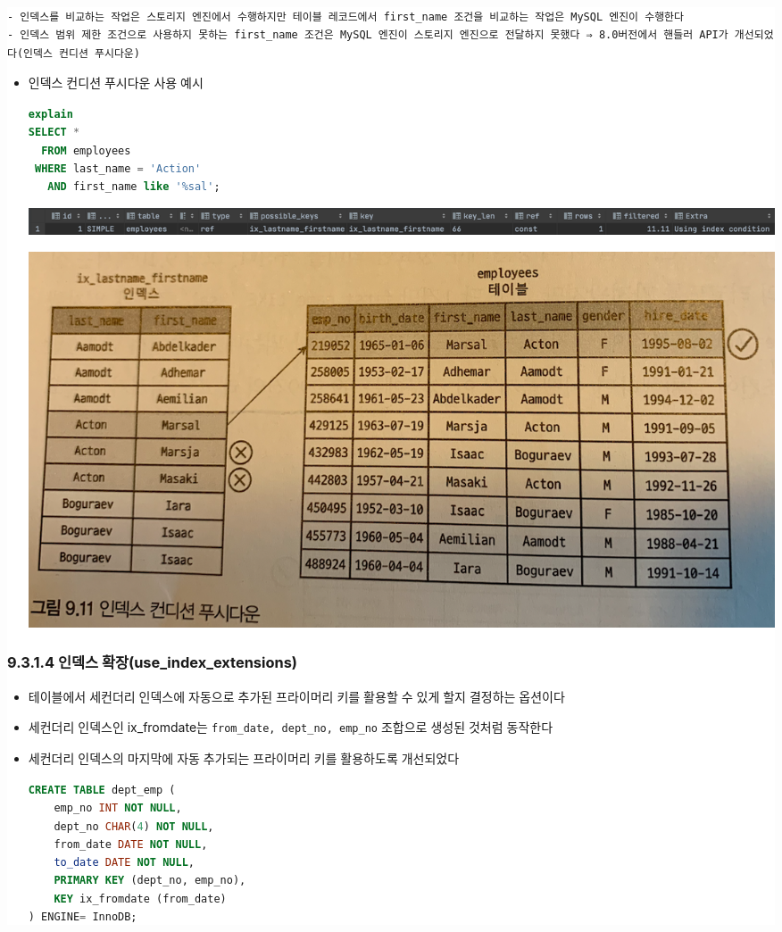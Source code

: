     
    - 인덱스를 비교하는 작업은 스토리지 엔진에서 수행하지만 테이블 레코드에서 first_name 조건을 비교하는 작업은 MySQL 엔진이 수행한다
    - 인덱스 범위 제한 조건으로 사용하지 못하는 first_name 조건은 MySQL 엔진이 스토리지 엔진으로 전달하지 못했다 ⇒ 8.0버전에서 핸들러 API가 개선되었다(인덱스 컨디션 푸시다운)
- 인덱스 컨디션 푸시다운 사용 예시
    
    ```sql
    explain
    SELECT *
      FROM employees
     WHERE last_name = 'Action'
       AND first_name like '%sal';
    ```
    
    ![chapter9_img17.png](../images/haedoang/chapter9_img17.png)
    
    ![chapter9_img18.png](../images/haedoang/chapter9_img18.png)
    

### 9.3.1.4 인덱스 확장(use_index_extensions)

- 테이블에서 세컨더리 인덱스에 자동으로 추가된 프라이머리 키를 활용할 수 있게 할지 결정하는 옵션이다
- 세컨더리 인덱스인 ix_fromdate는 `from_date, dept_no, emp_no` 조합으로 생성된 것처럼 동작한다
- 세컨더리 인덱스의 마지막에 자동 추가되는 프라이머리 키를 활용하도록 개선되었다
    
    ```sql
    CREATE TABLE dept_emp (
        emp_no INT NOT NULL,
        dept_no CHAR(4) NOT NULL,
        from_date DATE NOT NULL,
        to_date DATE NOT NULL,
        PRIMARY KEY (dept_no, emp_no),
        KEY ix_fromdate (from_date)
    ) ENGINE= InnoDB;
    